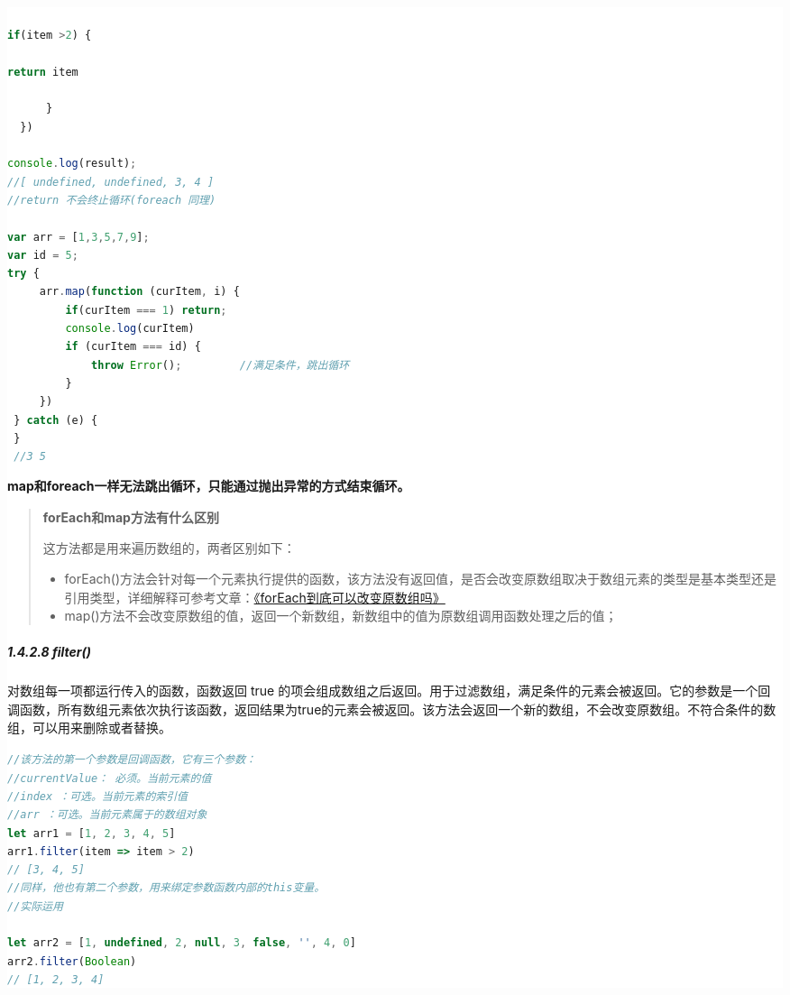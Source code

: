 ```js

if(item >2) {        

return item

      }  
  })    

console.log(result);
//[ undefined, undefined, 3, 4 ]
//return 不会终止循环(foreach 同理)

var arr = [1,3,5,7,9];
var id = 5;
try {
     arr.map(function (curItem, i) {
         if(curItem === 1) return;
         console.log(curItem)
         if (curItem === id) {
             throw Error();         //满足条件，跳出循环
         }
     })
 } catch (e) {
 }
 //3 5

```
**map和foreach一样无法跳出循环，只能通过抛出异常的方式结束循环。**
> **forEach和map方法有什么区别**
> 
> 这方法都是用来遍历数组的，两者区别如下：
> -   forEach()方法会针对每一个元素执行提供的函数，该方法没有返回值，是否会改变原数组取决于数组元素的类型是基本类型还是引用类型，详细解释可参考文章：[《forEach到底可以改变原数组吗》](https://blog.csdn.net/weixin_44628533/article/details/102495129)
> -   map()方法不会改变原数组的值，返回一个新数组，新数组中的值为原数组调用函数处理之后的值；

##### 1.4.2.8 filter()
对数组每一项都运行传入的函数，函数返回 true 的项会组成数组之后返回。用于过滤数组，满足条件的元素会被返回。它的参数是一个回调函数，所有数组元素依次执行该函数，返回结果为true的元素会被返回。该方法会返回一个新的数组，不会改变原数组。不符合条件的数组，可以用来删除或者替换。

```js
//该方法的第一个参数是回调函数，它有三个参数：
//currentValue： 必须。当前元素的值
//index ：可选。当前元素的索引值
//arr ：可选。当前元素属于的数组对象
let arr1 = [1, 2, 3, 4, 5]
arr1.filter(item => item > 2) 
// [3, 4, 5]
//同样，他也有第二个参数，用来绑定参数函数内部的this变量。
//实际运用

let arr2 = [1, undefined, 2, null, 3, false, '', 4, 0]
arr2.filter(Boolean)
// [1, 2, 3, 4]
```
